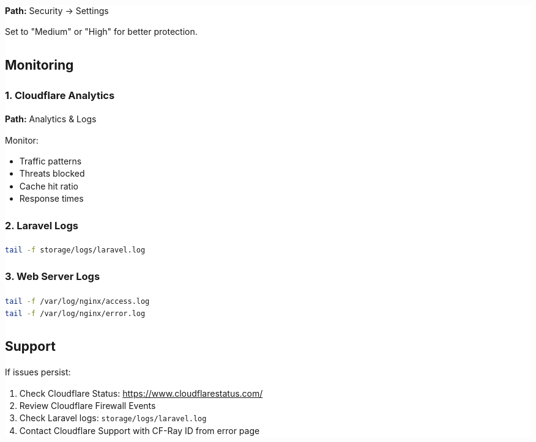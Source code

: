 **Path:** Security → Settings

Set to "Medium" or "High" for better protection.

## Monitoring

### 1. Cloudflare Analytics

**Path:** Analytics & Logs

Monitor:
- Traffic patterns
- Threats blocked
- Cache hit ratio
- Response times

### 2. Laravel Logs

```bash
tail -f storage/logs/laravel.log
```

### 3. Web Server Logs

```bash
tail -f /var/log/nginx/access.log
tail -f /var/log/nginx/error.log
```

## Support

If issues persist:

1. Check Cloudflare Status: https://www.cloudflarestatus.com/
2. Review Cloudflare Firewall Events
3. Check Laravel logs: `storage/logs/laravel.log`
4. Contact Cloudflare Support with CF-Ray ID from error page
